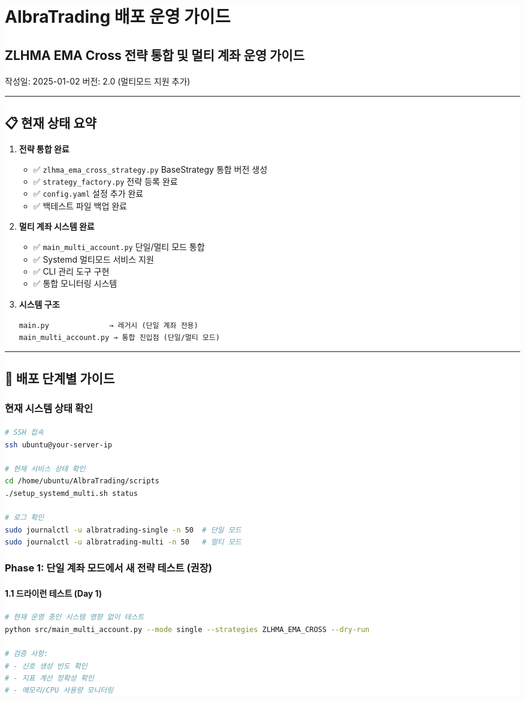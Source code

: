 # AlbraTrading 배포 운영 가이드
## ZLHMA EMA Cross 전략 통합 및 멀티 계좌 운영 가이드

작성일: 2025-01-02
버전: 2.0 (멀티모드 지원 추가)

---

## 📋 현재 상태 요약

1. **전략 통합 완료**
   - ✅ `zlhma_ema_cross_strategy.py` BaseStrategy 통합 버전 생성
   - ✅ `strategy_factory.py` 전략 등록 완료
   - ✅ `config.yaml` 설정 추가 완료
   - ✅ 백테스트 파일 백업 완료

2. **멀티 계좌 시스템 완료**
   - ✅ `main_multi_account.py` 단일/멀티 모드 통합
   - ✅ Systemd 멀티모드 서비스 지원
   - ✅ CLI 관리 도구 구현
   - ✅ 통합 모니터링 시스템

3. **시스템 구조**
   ```
   main.py              → 레거시 (단일 계좌 전용)
   main_multi_account.py → 통합 진입점 (단일/멀티 모드)
   ```

---

## 🚀 배포 단계별 가이드

### 현재 시스템 상태 확인
```bash
# SSH 접속
ssh ubuntu@your-server-ip

# 현재 서비스 상태 확인
cd /home/ubuntu/AlbraTrading/scripts
./setup_systemd_multi.sh status

# 로그 확인
sudo journalctl -u albratrading-single -n 50  # 단일 모드
sudo journalctl -u albratrading-multi -n 50   # 멀티 모드
```

### Phase 1: 단일 계좌 모드에서 새 전략 테스트 (권장)

#### 1.1 드라이런 테스트 (Day 1)
```bash
# 현재 운영 중인 시스템 영향 없이 테스트
python src/main_multi_account.py --mode single --strategies ZLHMA_EMA_CROSS --dry-run

# 검증 사항:
# - 신호 생성 빈도 확인
# - 지표 계산 정확성 확인
# - 메모리/CPU 사용량 모니터링
```
